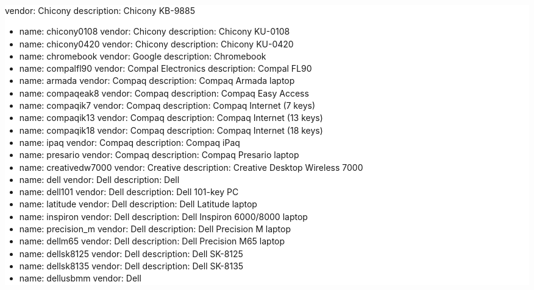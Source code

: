   vendor: Chicony
  description: Chicony KB-9885
- name: chicony0108
  vendor: Chicony
  description: Chicony KU-0108
- name: chicony0420
  vendor: Chicony
  description: Chicony KU-0420
- name: chromebook
  vendor: Google
  description: Chromebook
- name: compalfl90
  vendor: Compal Electronics
  description: Compal FL90
- name: armada
  vendor: Compaq
  description: Compaq Armada laptop
- name: compaqeak8
  vendor: Compaq
  description: Compaq Easy Access
- name: compaqik7
  vendor: Compaq
  description: Compaq Internet (7 keys)
- name: compaqik13
  vendor: Compaq
  description: Compaq Internet (13 keys)
- name: compaqik18
  vendor: Compaq
  description: Compaq Internet (18 keys)
- name: ipaq
  vendor: Compaq
  description: Compaq iPaq
- name: presario
  vendor: Compaq
  description: Compaq Presario laptop
- name: creativedw7000
  vendor: Creative
  description: Creative Desktop Wireless 7000
- name: dell
  vendor: Dell
  description: Dell
- name: dell101
  vendor: Dell
  description: Dell 101-key PC
- name: latitude
  vendor: Dell
  description: Dell Latitude laptop
- name: inspiron
  vendor: Dell
  description: Dell Inspiron 6000/8000 laptop
- name: precision_m
  vendor: Dell
  description: Dell Precision M laptop
- name: dellm65
  vendor: Dell
  description: Dell Precision M65 laptop
- name: dellsk8125
  vendor: Dell
  description: Dell SK-8125
- name: dellsk8135
  vendor: Dell
  description: Dell SK-8135
- name: dellusbmm
  vendor: Dell